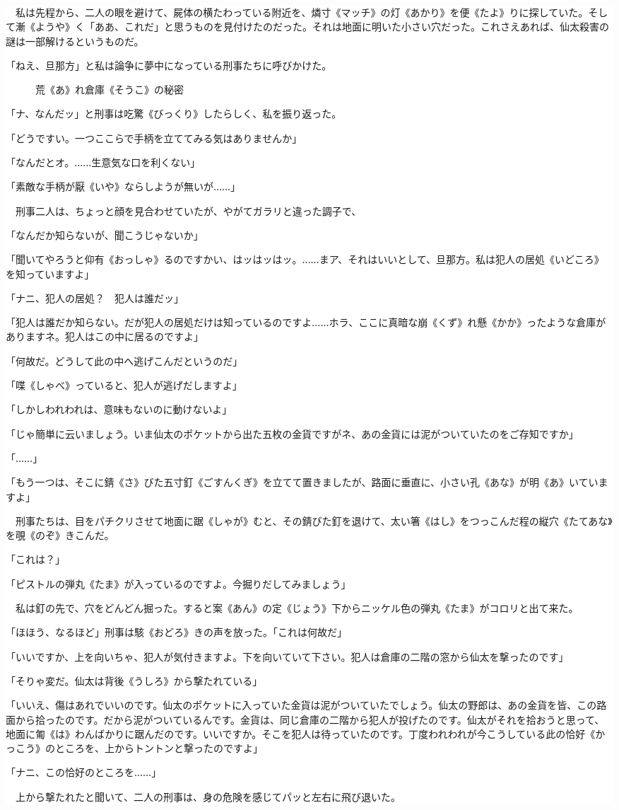　私は先程から、二人の眼を避けて、屍体の横たわっている附近を、燐寸《マッチ》の灯《あかり》を便《たよ》りに探していた。そして漸《ようや》く「ああ、これだ」と思うものを見付けたのだった。それは地面に明いた小さい穴だった。これさえあれば、仙太殺害の謎は一部解けるというものだ。

「ねえ、旦那方」と私は論争に夢中になっている刑事たちに呼びかけた。





　　　荒《あ》れ倉庫《そうこ》の秘密





「ナ、なんだッ」と刑事は吃驚《びっくり》したらしく、私を振り返った。

「どうですい。一つここらで手柄を立ててみる気はありませんか」

「なんだとオ。……生意気な口を利くない」

「素敵な手柄が厭《いや》ならしようが無いが……」

　刑事二人は、ちょっと顔を見合わせていたが、やがてガラリと違った調子で、

「なんだか知らないが、聞こうじゃないか」

「聞いてやろうと仰有《おっしゃ》るのですかい、はッはッはッ。……まア、それはいいとして、旦那方。私は犯人の居処《いどころ》を知っていますよ」

「ナニ、犯人の居処？　犯人は誰だッ」

「犯人は誰だか知らない。だが犯人の居処だけは知っているのですよ……ホラ、ここに真暗な崩《くず》れ懸《かか》ったような倉庫がありますネ。犯人はこの中に居るのですよ」

「何故だ。どうして此の中へ逃げこんだというのだ」

「喋《しゃべ》っていると、犯人が逃げだしますよ」

「しかしわれわれは、意味もないのに動けないよ」

「じゃ簡単に云いましょう。いま仙太のポケットから出た五枚の金貨ですがネ、あの金貨には泥がついていたのをご存知ですか」

「……」

「もう一つは、そこに錆《さ》びた五寸釘《ごすんくぎ》を立てて置きましたが、路面に垂直に、小さい孔《あな》が明《あ》いていますよ」

　刑事たちは、目をパチクリさせて地面に踞《しゃが》むと、その錆びた釘を退けて、太い箸《はし》をつっこんだ程の縦穴《たてあな》を覗《のぞ》きこんだ。

「これは？」

「ピストルの弾丸《たま》が入っているのですよ。今掘りだしてみましょう」

　私は釘の先で、穴をどんどん掘った。すると案《あん》の定《じょう》下からニッケル色の弾丸《たま》がコロリと出て来た。

「ほほう、なるほど」刑事は駭《おどろ》きの声を放った。「これは何故だ」

「いいですか、上を向いちゃ、犯人が気付きますよ。下を向いていて下さい。犯人は倉庫の二階の窓から仙太を撃ったのです」

「そりゃ変だ。仙太は背後《うしろ》から撃たれている」

「いいえ、傷はあれでいいのです。仙太のポケットに入っていた金貨は泥がついていたでしょう。仙太の野郎は、あの金貨を皆、この路面から拾ったのです。だから泥がついているんです。金貨は、同じ倉庫の二階から犯人が投げたのです。仙太がそれを拾おうと思って、地面に匍《は》わんばかりに踞んだのです。いいですか。そこを犯人は待っていたのです。丁度われわれが今こうしている此の恰好《かっこう》のところを、上からトントンと撃ったのですよ」

「ナニ、この恰好のところを……」

　上から撃たれたと聞いて、二人の刑事は、身の危険を感じてパッと左右に飛び退いた。
